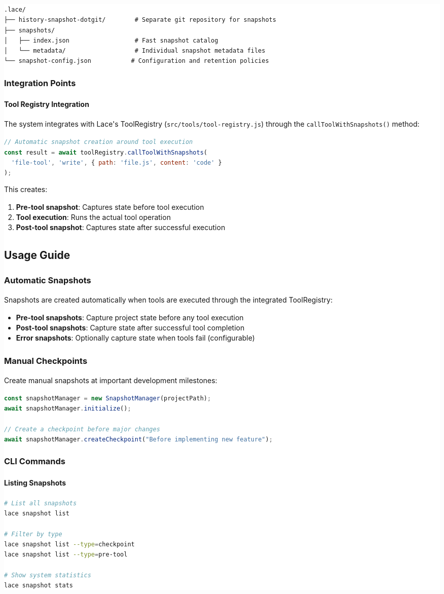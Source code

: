```
.lace/
├── history-snapshot-dotgit/        # Separate git repository for snapshots
├── snapshots/
│   ├── index.json                  # Fast snapshot catalog
│   └── metadata/                   # Individual snapshot metadata files
└── snapshot-config.json           # Configuration and retention policies
```

### Integration Points

#### Tool Registry Integration
The system integrates with Lace's ToolRegistry (`src/tools/tool-registry.js`) through the `callToolWithSnapshots()` method:

```javascript
// Automatic snapshot creation around tool execution
const result = await toolRegistry.callToolWithSnapshots(
  'file-tool', 'write', { path: 'file.js', content: 'code' }
);
```

This creates:
1. **Pre-tool snapshot**: Captures state before tool execution
2. **Tool execution**: Runs the actual tool operation
3. **Post-tool snapshot**: Captures state after successful execution

## Usage Guide

### Automatic Snapshots

Snapshots are created automatically when tools are executed through the integrated ToolRegistry:

- **Pre-tool snapshots**: Capture project state before any tool execution
- **Post-tool snapshots**: Capture state after successful tool completion
- **Error snapshots**: Optionally capture state when tools fail (configurable)

### Manual Checkpoints

Create manual snapshots at important development milestones:

```javascript
const snapshotManager = new SnapshotManager(projectPath);
await snapshotManager.initialize();

// Create a checkpoint before major changes
await snapshotManager.createCheckpoint("Before implementing new feature");
```

### CLI Commands

#### Listing Snapshots
```bash
# List all snapshots
lace snapshot list

# Filter by type
lace snapshot list --type=checkpoint
lace snapshot list --type=pre-tool

# Show system statistics
lace snapshot stats
```
